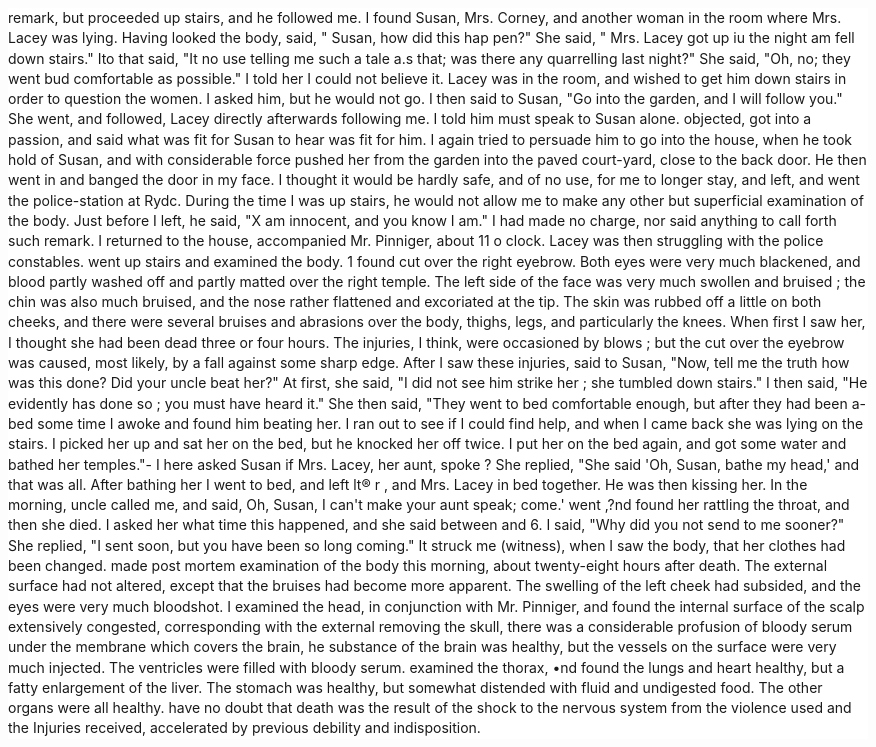 remark, but proceeded up stairs, and he followed me. I found Susan, Mrs. Corney, and another woman in the room where Mrs. Lacey was lying. Having looked the body, said, " Susan, how did this hap pen?" She said, " Mrs. Lacey got up iu the night am fell down stairs." Ito that said, "It no use telling me such a tale a.s that; was there any quarrelling last night?" She said, "Oh, no; they went bud comfortable as possible." I told her I could not believe it. Lacey was in the room, and wished to get him down stairs in order to question the women. I asked him, but he would not go. I then said to Susan, "Go into the garden, and I will follow you." She went, and followed, Lacey directly afterwards following me. I told him must speak to Susan alone. objected, got into a passion, and said what was fit for Susan to hear was fit for him. I again tried to persuade him to go into the house, when he took hold of Susan, and with considerable force pushed her from the garden into the paved court-yard, close to the back door. He then went in and banged the door in my face. I thought it would be hardly safe, and of no use, for me to longer stay, and left, and went the police-station at Rydc. During the time I was up stairs, he would not allow me to make any other but superficial examination of the body. Just before I left, he said, "X am innocent, and you know I am." I had made no charge, nor said anything to call forth such remark. I returned to the house, accompanied Mr. Pinniger, about 11 o clock. Lacey was then struggling with the police constables. went up stairs and examined the body. 1 found cut over the right eyebrow. Both eyes were very much blackened, and blood partly washed off and partly matted over the right temple. The left side of the face was very much swollen and bruised ; the chin was also much bruised, and the nose rather flattened and excoriated at the tip. The skin was rubbed off a little on both cheeks, and there were several bruises and abrasions over the body, thighs, legs, and particularly the knees. When first I saw her, I thought she had been dead three or four hours. The injuries, I think, were occasioned by blows ; but the cut over the eyebrow was caused, most likely, by a fall against some sharp edge. After I saw these injuries, said to Susan, "Now, tell me the truth how was this done? Did your uncle beat her?" At first, she said, "I did not see him strike her ; she tumbled down stairs." I then said, "He evidently has done so ; you must have heard it." She then said, "They went to bed comfortable enough, but after they had been a-bed some time I awoke and found him beating her. I ran out to see if I could find help, and when I came back she was lying on the stairs. I picked her up and sat her on the bed, but he knocked her off twice. I put her on the bed again, and got some water and bathed her temples."- I here asked Susan if Mrs. Lacey, her aunt, spoke ? She replied, "She said 'Oh, Susan, bathe my head,' and that was all. After bathing her I went to bed, and left lt® r , and Mrs. Lacey in bed together. He was then kissing her. In the morning, uncle called me, and said, Oh, Susan, I can't make your aunt speak; come.' went ,?nd found her rattling the throat, and then she died. I asked her what time this happened, and she said between and 6. I said, "Why did you not send to me sooner?" She replied, "I sent soon, but you have been so long coming." It struck me (witness), when I saw the body, that her clothes had been changed. made post mortem examination of the body this morning, about twenty-eight hours after death. The external surface had not altered, except that the bruises had become more apparent. The swelling of the left cheek had subsided, and the eyes were very much bloodshot. I examined the head, in conjunction with Mr. Pinniger, and found the internal surface of the scalp extensively congested, corresponding with the external removing the skull, there was a considerable profusion of bloody serum under the membrane which covers the brain, he substance of the brain was healthy, but the vessels on the surface were very much injected. The ventricles were filled with bloody serum. examined the thorax, •nd found the lungs and heart healthy, but a fatty enlargement of the liver. The stomach was healthy, but somewhat distended with fluid and undigested food. The other organs were all healthy. have no doubt that death was the result of the shock to the nervous system from the violence used and the Injuries received, accelerated by previous debility and indisposition.
  
